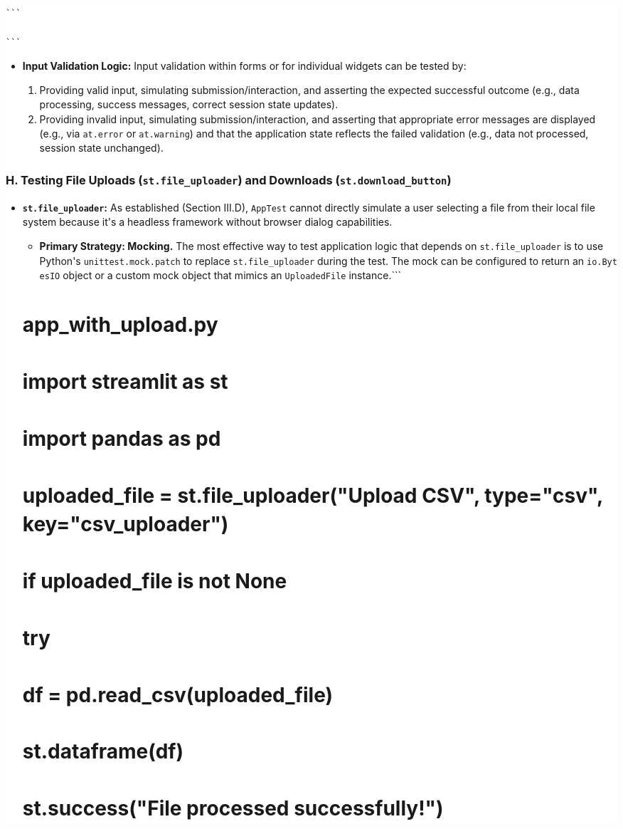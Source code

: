    ```
     
    ```

- **Input Validation Logic:** Input validation within forms or for individual widgets can be tested by:

  1. Providing valid input, simulating submission/interaction, and asserting the expected successful outcome (e.g., data processing, success messages, correct session state updates).
  2. Providing invalid input, simulating submission/interaction, and asserting that appropriate error messages are displayed (e.g., via `at.error` or `at.warning`) and that the application state reflects the failed validation (e.g., data not processed, session state unchanged).

### H. Testing File Uploads (`st.file_uploader`) and Downloads (`st.download_button`)

- **`st.file_uploader`:** As established (Section III.D), `AppTest` cannot directly simulate a user selecting a file from their local file system because it's a headless framework without browser dialog capabilities.

    - **Primary Strategy: Mocking.** The most effective way to test application logic that depends on `st.file_uploader` is to use Python's `unittest.mock.patch` to replace `st.file_uploader` during the test. The mock can be configured to return an `io.BytesIO` object or a custom mock object that mimics an `UploadedFile` instance.```

  # app_with_upload.py

  # import streamlit as st

  # import pandas as pd

  #

  # uploaded_file = st.file_uploader("Upload CSV", type="csv", key="csv_uploader")

  # if uploaded_file is not None

  # try

  # df = pd.read_csv(uploaded_file)

  # st.dataframe(df)

  # st.success("File processed successfully!")
